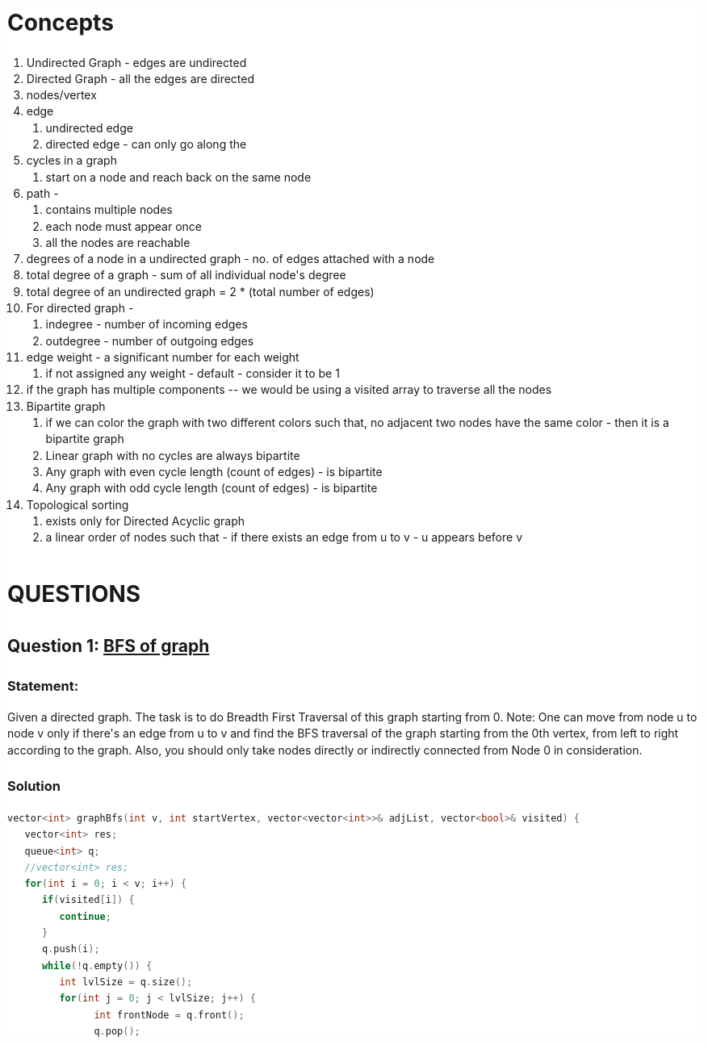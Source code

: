 # Concepts
1. Undirected Graph - edges are undirected
2. Directed Graph - all the edges are directed
3. nodes/vertex
4. edge
   1. undirected edge
   2. directed edge - can only go along the 
5. cycles in a graph
   1. start on a node and reach back on the same node
6. path - 
   1. contains multiple nodes
   2. each node must appear once
   3. all the nodes are reachable
7. degrees of a node in a undirected graph - no. of edges attached with a node
8. total degree of a graph - sum of all individual node's degree
9. total degree of an undirected graph = 2 * (total number of edges)
10. For directed graph -
    1.  indegree - number of incoming edges
    2.  outdegree - number of outgoing edges
11. edge weight - a significant number for each weight
    1.  if not assigned any weight - default - consider it to be 1
12. if the graph has multiple components -- we would be using a visited array to traverse all the nodes
13. Bipartite graph
    1.  if we can color the graph with two different colors such that, no adjacent two nodes have the same color - then it is a bipartite graph
    2. Linear graph with no cycles are always bipartite
    3. Any graph with even cycle length (count of edges) - is bipartite
    4. Any graph with odd cycle length (count of edges) - is bipartite
 14. Topological sorting
     1.  exists only for Directed Acyclic graph
     2.  a linear order of nodes such that - if there exists an edge from u to v - u appears before v

# QUESTIONS
## Question 1: [BFS of graph](https://www.codingninjas.com/codestudio/problems/bfs-in-graph_973002?leftPanelTab=0)

### Statement:
Given a directed graph. The task is to do Breadth First Traversal of this graph starting from 0.
Note: One can move from node u to node v only if there's an edge from u to v and find the BFS traversal of the graph starting from the 0th vertex, from left to right according to the graph. Also, you should only take nodes directly or indirectly connected from Node 0 in consideration.

### Solution
```c++
vector<int> graphBfs(int v, int startVertex, vector<vector<int>>& adjList, vector<bool>& visited) {
   vector<int> res;
   queue<int> q;
   //vector<int> res;
   for(int i = 0; i < v; i++) {
      if(visited[i]) {
         continue;
      }
      q.push(i);
      while(!q.empty()) {
         int lvlSize = q.size();
         for(int j = 0; j < lvlSize; j++) {
               int frontNode = q.front();
               q.pop();
```
